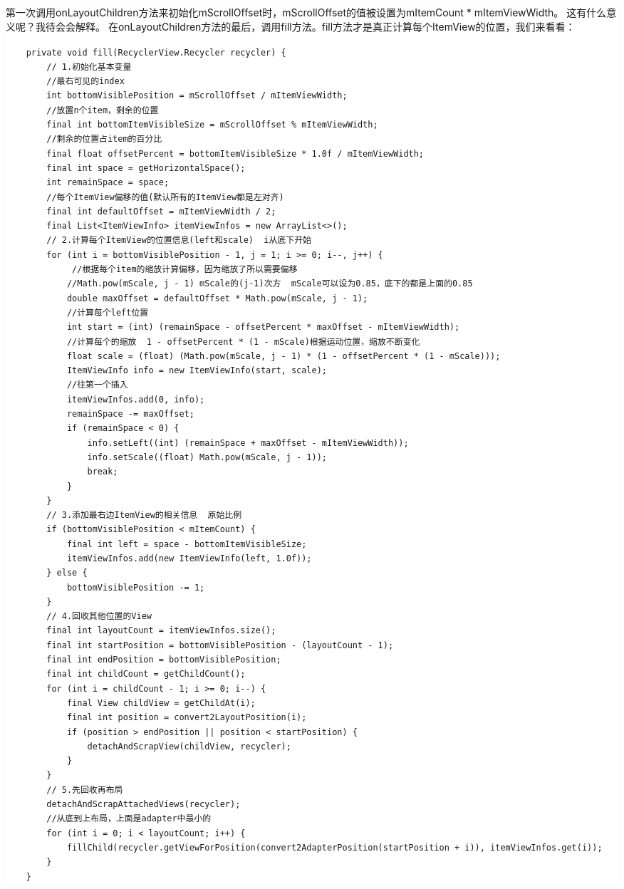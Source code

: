 第一次调用onLayoutChildren方法来初始化mScrollOffset时，mScrollOffset的值被设置为mItemCount * mItemViewWidth。
这有什么意义呢？我待会会解释。
在onLayoutChildren方法的最后，调用fill方法。fill方法才是真正计算每个ItemView的位置，我们来看看：
```
    private void fill(RecyclerView.Recycler recycler) {
        // 1.初始化基本变量
        //最右可见的index
        int bottomVisiblePosition = mScrollOffset / mItemViewWidth;
        //放置n个item，剩余的位置
        final int bottomItemVisibleSize = mScrollOffset % mItemViewWidth;
        //剩余的位置占item的百分比
        final float offsetPercent = bottomItemVisibleSize * 1.0f / mItemViewWidth;
        final int space = getHorizontalSpace();
        int remainSpace = space;
        //每个ItemView偏移的值(默认所有的ItemView都是左对齐)
        final int defaultOffset = mItemViewWidth / 2;
        final List<ItemViewInfo> itemViewInfos = new ArrayList<>();
        // 2.计算每个ItemView的位置信息(left和scale)  i从底下开始
        for (int i = bottomVisiblePosition - 1, j = 1; i >= 0; i--, j++) {
             //根据每个item的缩放计算偏移，因为缩放了所以需要偏移
            //Math.pow(mScale, j - 1) mScale的(j-1)次方  mScale可以设为0.85，底下的都是上面的0.85
            double maxOffset = defaultOffset * Math.pow(mScale, j - 1);
            //计算每个left位置
            int start = (int) (remainSpace - offsetPercent * maxOffset - mItemViewWidth);
            //计算每个的缩放  1 - offsetPercent * (1 - mScale)根据运动位置，缩放不断变化
            float scale = (float) (Math.pow(mScale, j - 1) * (1 - offsetPercent * (1 - mScale)));
            ItemViewInfo info = new ItemViewInfo(start, scale);
            //往第一个插入
            itemViewInfos.add(0, info);
            remainSpace -= maxOffset;
            if (remainSpace < 0) {                
                info.setLeft((int) (remainSpace + maxOffset - mItemViewWidth));                
                info.setScale((float) Math.pow(mScale, j - 1));
                break;
            }
        }
        // 3.添加最右边ItemView的相关信息  原始比例
        if (bottomVisiblePosition < mItemCount) {
            final int left = space - bottomItemVisibleSize;
            itemViewInfos.add(new ItemViewInfo(left, 1.0f));
        } else {
            bottomVisiblePosition -= 1;
        }
        // 4.回收其他位置的View
        final int layoutCount = itemViewInfos.size();
        final int startPosition = bottomVisiblePosition - (layoutCount - 1);
        final int endPosition = bottomVisiblePosition;
        final int childCount = getChildCount();
        for (int i = childCount - 1; i >= 0; i--) {
            final View childView = getChildAt(i);
            final int position = convert2LayoutPosition(i);
            if (position > endPosition || position < startPosition) {
                detachAndScrapView(childView, recycler);
            }
        }
        // 5.先回收再布局
        detachAndScrapAttachedViews(recycler);
        //从底到上布局，上面是adapter中最小的
        for (int i = 0; i < layoutCount; i++) {
            fillChild(recycler.getViewForPosition(convert2AdapterPosition(startPosition + i)), itemViewInfos.get(i));
        }
    }

```
